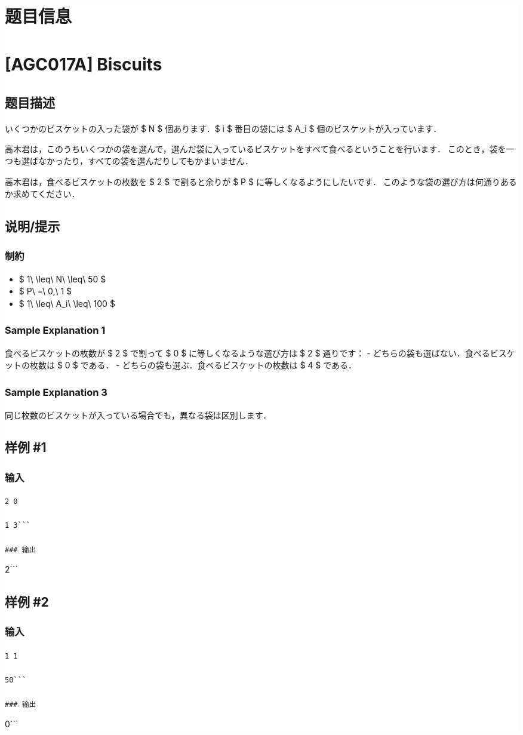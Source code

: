 # 题目信息

# [AGC017A] Biscuits

## 题目描述

[problemUrl]: https://atcoder.jp/contests/agc017/tasks/agc017_a

いくつかのビスケットの入った袋が $ N $ 個あります．$ i $ 番目の袋には $ A_i $ 個のビスケットが入っています．

高木君は，このうちいくつかの袋を選んで，選んだ袋に入っているビスケットをすべて食べるということを行います． このとき，袋を一つも選ばなかったり，すべての袋を選んだりしてもかまいません．

高木君は，食べるビスケットの枚数を $ 2 $ で割ると余りが $ P $ に等しくなるようにしたいです． このような袋の選び方は何通りあるか求めてください．

## 说明/提示

### 制約

- $ 1\ \leq\ N\ \leq\ 50 $
- $ P\ =\ 0,\ 1 $
- $ 1\ \leq\ A_i\ \leq\ 100 $

### Sample Explanation 1

食べるビスケットの枚数が $ 2 $ で割って $ 0 $ に等しくなるような選び方は $ 2 $ 通りです： - どちらの袋も選ばない．食べるビスケットの枚数は $ 0 $ である． - どちらの袋も選ぶ．食べるビスケットの枚数は $ 4 $ である．

### Sample Explanation 3

同じ枚数のビスケットが入っている場合でも，異なる袋は区別します．

## 样例 #1

### 输入

```
2 0

1 3```

### 输出

```
2```

## 样例 #2

### 输入

```
1 1

50```

### 输出

```
0```

